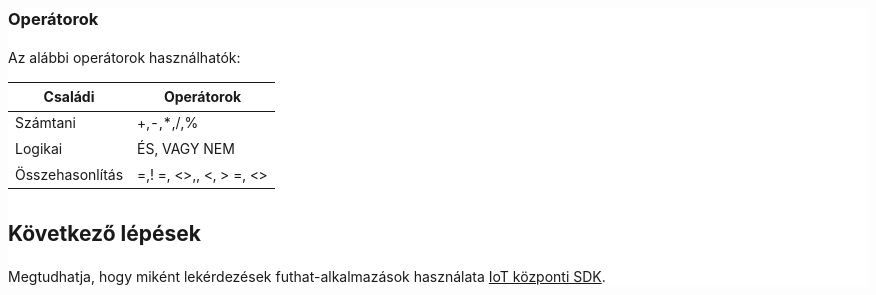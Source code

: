 ### <a name="operators"></a>Operátorok

Az alábbi operátorok használhatók:

| Családi | Operátorok |
| -------------- | -----------------|
| Számtani | +,-,*,/,% |
| Logikai | ÉS, VAGY NEM |
| Összehasonlítás |  =,! =, <>,, <, > =, <> |

## <a name="next-steps"></a>Következő lépések

Megtudhatja, hogy miként lekérdezések futhat-alkalmazások használata [IoT központi SDK][lnk-hub-sdks].

[lnk-query-where]: iot-hub-devguide-query-language.md#where-clause
[lnk-query-expressions]: iot-hub-devguide-query-language.md#expressions-and-conditions
[lnk-query-getstarted]: iot-hub-devguide-query-language.md#getting-started-with-twin-queries

[lnk-twins]: iot-hub-devguide-device-twins.md
[lnk-jobs]: iot-hub-devguide-jobs.md
[lnk-devguide-endpoints]: iot-hub-devguide-endpoints.md
[lnk-devguide-quotas]: iot-hub-devguide-quotas-throttling.md
[lnk-devguide-mqtt]: iot-hub-mqtt-support.md

[lnk-hub-sdks]: iot-hub-devguide-sdks.md
